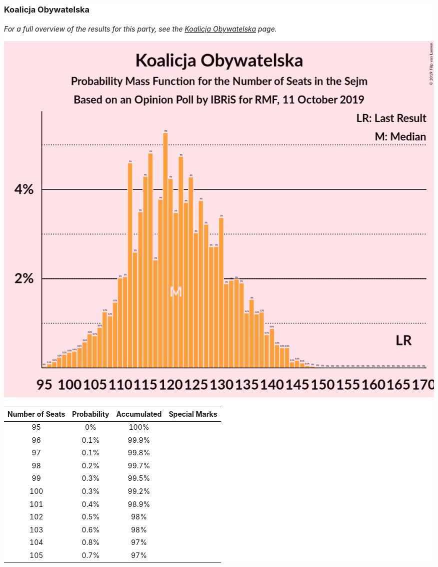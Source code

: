 ### Koalicja Obywatelska

*For a full overview of the results for this party, see the [Koalicja Obywatelska](party-koalicjaobywatelska.html) page.*

![Graph with seats probability mass function not yet produced](2019-10-11-IBRiS-seats-pmf-koalicjaobywatelska.png "Seats Probability Mass Function")

| Number of Seats | Probability | Accumulated | Special Marks |
|:---------------:|:-----------:|:-----------:|:-------------:|
| 95 | 0% | 100% |  |
| 96 | 0.1% | 99.9% |  |
| 97 | 0.1% | 99.8% |  |
| 98 | 0.2% | 99.7% |  |
| 99 | 0.3% | 99.5% |  |
| 100 | 0.3% | 99.2% |  |
| 101 | 0.4% | 98.9% |  |
| 102 | 0.5% | 98% |  |
| 103 | 0.6% | 98% |  |
| 104 | 0.8% | 97% |  |
| 105 | 0.7% | 97% |  |
